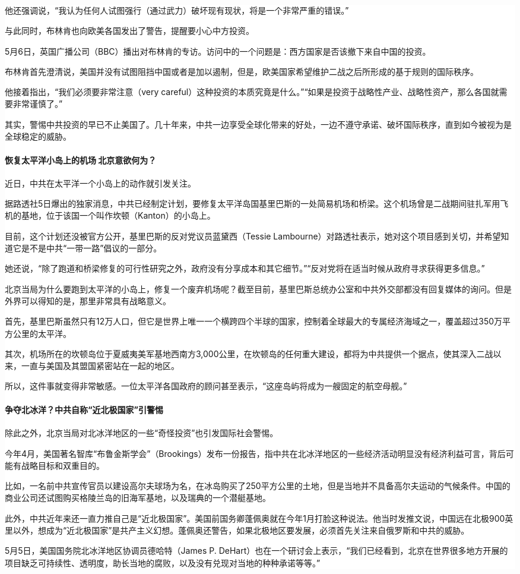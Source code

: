 <p>
 他还强调说，“我认为任何人试图强行（通过武力）破坏现有现状，将是一个非常严重的错误。”
</p>
<p>
 与此同时，布林肯也向欧美各国发出了警告，提醒要小心中方投资。
</p>
<p>
 5月6日，英国广播公司（BBC）播出对布林肯的专访。访问中的一个问题是：西方国家是否该撤下来自中国的投资。
</p>
<p>
 布林肯首先澄清说，美国并没有试图阻挡中国或者是加以遏制，但是，欧美国家希望维护二战之后所形成的基于规则的国际秩序。
</p>
<p>
 他接着指出，“我们必须要非常注意（very careful）这种投资的本质究竟是什么。”“如果是投资于战略性产业、战略性资产，那么各国就需要非常谨慎了。”
</p>
<p>
 其实，警惕中共投资的早已不止美国了。几十年来，中共一边享受全球化带来的好处，一边不遵守承诺、破坏国际秩序，直到如今被视为是全球稳定的威胁。
</p>
<h4>
 恢复太平洋小岛上的机场 北京意欲何为？
</h4>
<p>
 近日，中共在太平洋一个小岛上的动作就引发关注。
</p>
<p>
 据路透社5日爆出的独家消息，中共已经制定计划，要修复太平洋岛国基里巴斯的一处简易机场和桥梁。这个机场曾是二战期间驻扎军用飞机的基地，位于该国一个叫作坎顿（Kanton）的小岛上。
</p>
<p>
 目前，这个计划还没被官方公开，基里巴斯的反对党议员蓝黛西（Tessie Lambourne）对路透社表示，她对这个项目感到关切，并希望知道它是不是中共“一带一路”倡议的一部分。
</p>
<p>
 她还说，“除了跑道和桥梁修复的可行性研究之外，政府没有分享成本和其它细节。”“反对党将在适当时候从政府寻求获得更多信息。”
</p>
<p>
 北京当局为什么要跑到太平洋的小岛上，修复一个废弃机场呢？截至目前，基里巴斯总统办公室和中共外交部都没有回复媒体的询问。但是外界可以得知的是，那里非常具有战略意义。
</p>
<p>
 首先，基里巴斯虽然只有12万人口，但它是世界上唯一一个横跨四个半球的国家，控制着全球最大的专属经济海域之一，覆盖超过350万平方公里的太平洋。
</p>
<p>
 其次，机场所在的坎顿岛位于夏威夷美军基地西南方3,000公里，在坎顿岛的任何重大建设，都将为中共提供一个据点，使其深入二战以来，一直与美国及其盟国紧密站在一起的地区。
</p>
<p>
 所以，这件事就变得非常敏感。一位太平洋各国政府的顾问甚至表示，“这座岛屿将成为一艘固定的航空母舰。”
</p>
<h4>
 争夺北冰洋？中共自称“近北极国家”引警惕
</h4>
<p>
 除此之外，北京当局对北冰洋地区的一些“奇怪投资”也引发国际社会警惕。
</p>
<p>
 今年4月，美国著名智库“布鲁金斯学会”（Brookings）发布一份报告，指中共在北冰洋地区的一些经济活动明显没有经济利益可言，背后可能有战略目标和双重目的。
</p>
<p>
 比如，一名前中共宣传官员以建设高尔夫球场为名，在冰岛购买了250平方公里的土地，但是当地并不具备高尔夫运动的气候条件。中国的商业公司还试图购买格陵兰岛的旧海军基地，以及瑞典的一个潜艇基地。
</p>
<p>
 此外，中共近年来还一直力推自己是“近北极国家”。美国前国务卿蓬佩奥就在今年1月打脸这种说法。他当时发推文说，中国远在北极900英里以外，想成为“近北极国家”是共产主义幻想。蓬佩奥还警告，如果北极地区要发展，必须首先关注来自俄罗斯和中共的威胁。
</p>
<p>
 5月5日，美国国务院北冰洋地区协调员德哈特（James P. DeHart）也在一个研讨会上表示，“我们已经看到，北京在世界很多地方开展的项目缺乏可持续性、透明度，助长当地的腐败，以及没有兑现对当地的种种承诺等等。”